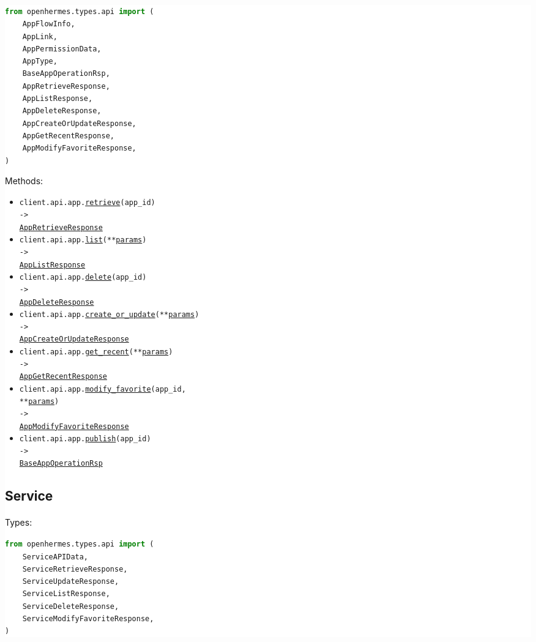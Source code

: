 ```python
from openhermes.types.api import (
    AppFlowInfo,
    AppLink,
    AppPermissionData,
    AppType,
    BaseAppOperationRsp,
    AppRetrieveResponse,
    AppListResponse,
    AppDeleteResponse,
    AppCreateOrUpdateResponse,
    AppGetRecentResponse,
    AppModifyFavoriteResponse,
)
```

Methods:

- <code title="get /api/app/{appId}">client.api.app.<a href="./src/openhermes/resources/api/app.py">retrieve</a>(app_id) -> <a href="./src/openhermes/types/api/app_retrieve_response.py">AppRetrieveResponse</a></code>
- <code title="get /api/app">client.api.app.<a href="./src/openhermes/resources/api/app.py">list</a>(\*\*<a href="src/openhermes/types/api/app_list_params.py">params</a>) -> <a href="./src/openhermes/types/api/app_list_response.py">AppListResponse</a></code>
- <code title="delete /api/app/{appId}">client.api.app.<a href="./src/openhermes/resources/api/app.py">delete</a>(app_id) -> <a href="./src/openhermes/types/api/app_delete_response.py">AppDeleteResponse</a></code>
- <code title="post /api/app">client.api.app.<a href="./src/openhermes/resources/api/app.py">create_or_update</a>(\*\*<a href="src/openhermes/types/api/app_create_or_update_params.py">params</a>) -> <a href="./src/openhermes/types/api/app_create_or_update_response.py">AppCreateOrUpdateResponse</a></code>
- <code title="get /api/app/recent">client.api.app.<a href="./src/openhermes/resources/api/app.py">get_recent</a>(\*\*<a href="src/openhermes/types/api/app_get_recent_params.py">params</a>) -> <a href="./src/openhermes/types/api/app_get_recent_response.py">AppGetRecentResponse</a></code>
- <code title="put /api/app/{appId}">client.api.app.<a href="./src/openhermes/resources/api/app.py">modify_favorite</a>(app_id, \*\*<a href="src/openhermes/types/api/app_modify_favorite_params.py">params</a>) -> <a href="./src/openhermes/types/api/app_modify_favorite_response.py">AppModifyFavoriteResponse</a></code>
- <code title="post /api/app/{appId}">client.api.app.<a href="./src/openhermes/resources/api/app.py">publish</a>(app_id) -> <a href="./src/openhermes/types/api/base_app_operation_rsp.py">BaseAppOperationRsp</a></code>

## Service

Types:

```python
from openhermes.types.api import (
    ServiceAPIData,
    ServiceRetrieveResponse,
    ServiceUpdateResponse,
    ServiceListResponse,
    ServiceDeleteResponse,
    ServiceModifyFavoriteResponse,
)
```
